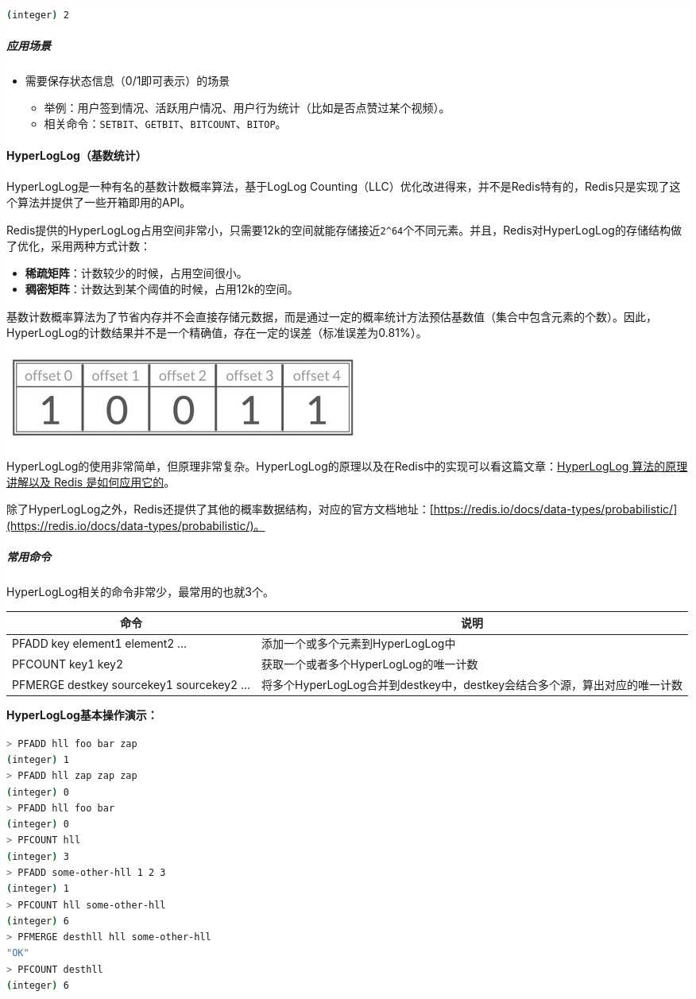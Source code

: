 ```bash
(integer) 2
```

##### 应用场景

- 需要保存状态信息（0/1即可表示）的场景

  - 举例：用户签到情况、活跃用户情况、用户行为统计（比如是否点赞过某个视频）。
  - 相关命令：`SETBIT`、`GETBIT`、`BITCOUNT`、`BITOP`。

#### HyperLogLog（基数统计）

HyperLogLog是一种有名的基数计数概率算法，基于LogLog Counting（LLC）优化改进得来，并不是Redis特有的，Redis只是实现了这个算法并提供了一些开箱即用的API。

Redis提供的HyperLogLog占用空间非常小，只需要12k的空间就能存储接近`2^64`个不同元素。并且，Redis对HyperLogLog的存储结构做了优化，采用两种方式计数：

- **稀疏矩阵**：计数较少的时候，占用空间很小。
- **稠密矩阵**：计数达到某个阈值的时候，占用12k的空间。

基数计数概率算法为了节省内存并不会直接存储元数据，而是通过一定的概率统计方法预估基数值（集合中包含元素的个数）。因此，HyperLogLog的计数结果并不是一个精确值，存在一定的误差（标准误差为0.81%）。

![Redis_HyperLogLog](./缓存/Redis_HyperLogLog.png)

HyperLogLog的使用非常简单，但原理非常复杂。HyperLogLog的原理以及在Redis中的实现可以看这篇文章：[HyperLogLog 算法的原理讲解以及 Redis 是如何应用它的](https://juejin.cn/post/6844903785744056333)。

除了HyperLogLog之外，Redis还提供了其他的概率数据结构，对应的官方文档地址：[https://redis.io/docs/data-types/probabilistic/](https://redis.io/docs/data-types/probabilistic/)。

##### 常用命令

HyperLogLog相关的命令非常少，最常用的也就3个。

|命令|说明|
|---|---|
| PFADD key element1 element2 … | 添加一个或多个元素到HyperLogLog中 |
| PFCOUNT key1 key2 | 获取一个或者多个HyperLogLog的唯一计数 |
| PFMERGE destkey sourcekey1 sourcekey2 … | 将多个HyperLogLog合并到destkey中，destkey会结合多个源，算出对应的唯一计数 |

**HyperLogLog基本操作演示：**

```bash
> PFADD hll foo bar zap
(integer) 1
> PFADD hll zap zap zap
(integer) 0
> PFADD hll foo bar
(integer) 0
> PFCOUNT hll
(integer) 3
> PFADD some-other-hll 1 2 3
(integer) 1
> PFCOUNT hll some-other-hll
(integer) 6
> PFMERGE desthll hll some-other-hll
"OK"
> PFCOUNT desthll
(integer) 6
```
